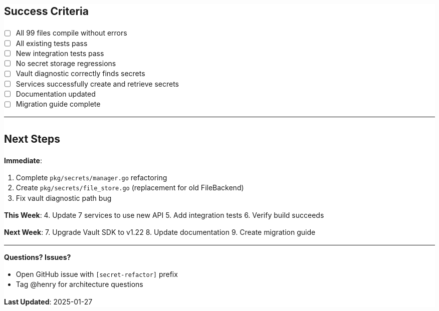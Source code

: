 
## Success Criteria

- [ ] All 99 files compile without errors
- [ ] All existing tests pass
- [ ] New integration tests pass
- [ ] No secret storage regressions
- [ ] Vault diagnostic correctly finds secrets
- [ ] Services successfully create and retrieve secrets
- [ ] Documentation updated
- [ ] Migration guide complete

---

## Next Steps

**Immediate**:
1. Complete `pkg/secrets/manager.go` refactoring
2. Create `pkg/secrets/file_store.go` (replacement for old FileBackend)
3. Fix vault diagnostic path bug

**This Week**:
4. Update 7 services to use new API
5. Add integration tests
6. Verify build succeeds

**Next Week**:
7. Upgrade Vault SDK to v1.22
8. Update documentation
9. Create migration guide

---

**Questions? Issues?**
- Open GitHub issue with `[secret-refactor]` prefix
- Tag @henry for architecture questions

**Last Updated**: 2025-01-27
